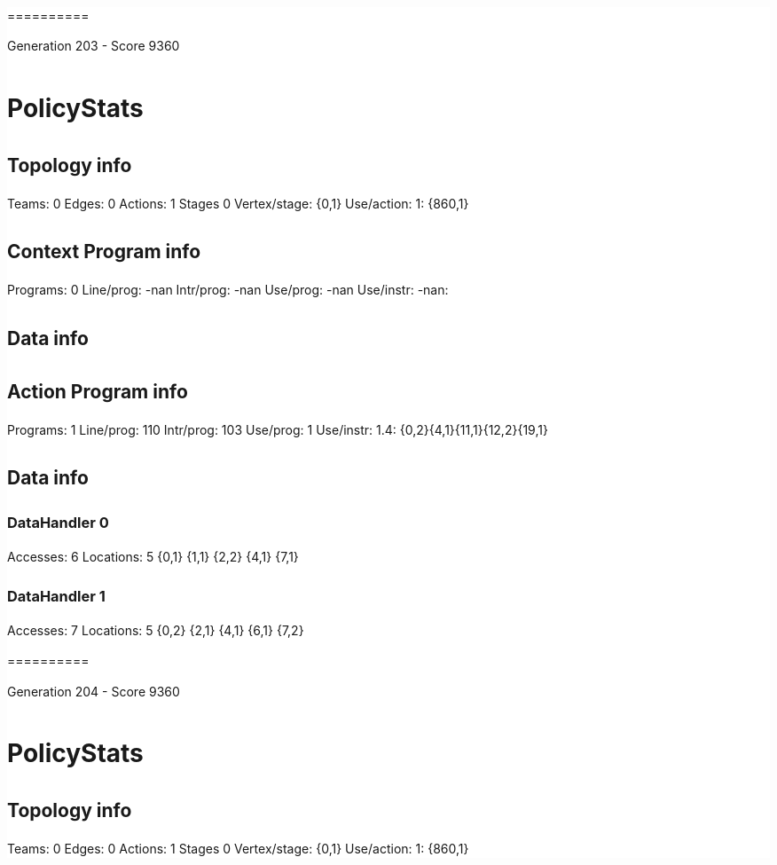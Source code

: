 
==========

Generation 203 - Score 9360

# PolicyStats
## Topology info
Teams:		0
Edges:		0
Actions:	1
Stages		0
Vertex/stage:	{0,1} 
Use/action:	1: {860,1} 

## Context Program info
Programs:	0
Line/prog:	-nan
Intr/prog:	-nan
Use/prog:	-nan
Use/instr:	-nan: 

## Data info


## Action Program info
Programs:	1
Line/prog:	110
Intr/prog:	103
Use/prog:	1
Use/instr:	1.4: {0,2}{4,1}{11,1}{12,2}{19,1}

## Data info

### DataHandler 0
Accesses:	6
Locations:	5
{0,1} {1,1} {2,2} {4,1} {7,1} 

### DataHandler 1
Accesses:	7
Locations:	5
{0,2} {2,1} {4,1} {6,1} {7,2} 


==========

Generation 204 - Score 9360

# PolicyStats
## Topology info
Teams:		0
Edges:		0
Actions:	1
Stages		0
Vertex/stage:	{0,1} 
Use/action:	1: {860,1} 
